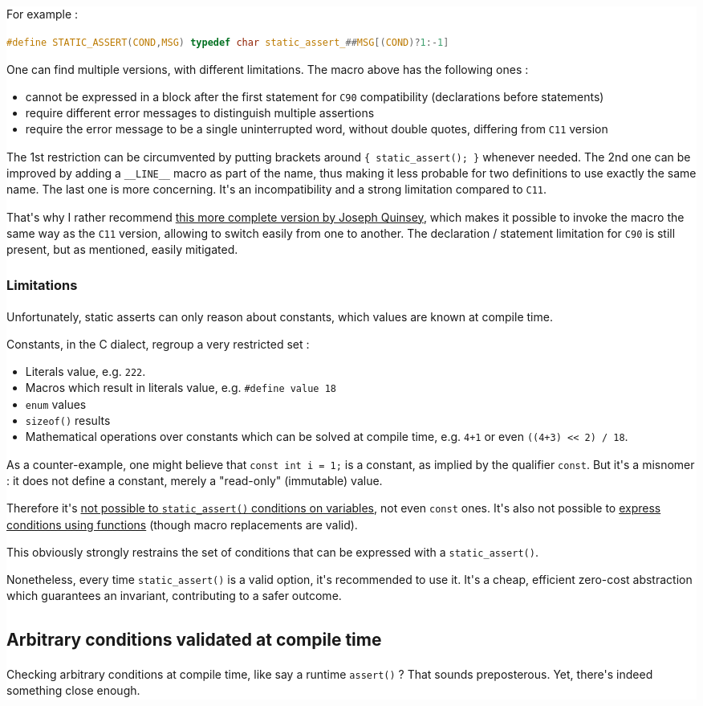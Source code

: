 For example :
```C
#define STATIC_ASSERT(COND,MSG) typedef char static_assert_##MSG[(COND)?1:-1]
```

One can find multiple versions, with different limitations. The macro above has the following ones :
- cannot be expressed in a block after the first statement for `C90` compatibility (declarations before statements)
- require different error messages to distinguish multiple assertions
- require the error message to be a single uninterrupted word, without double quotes, differing from `C11` version

The 1st restriction can be circumvented by putting brackets around `{ static_assert(); }` whenever needed.
The 2nd one can be improved by adding a `__LINE__` macro as part of the name, thus making it less probable for two definitions to use exactly the same name.
The last one is more concerning. It's an incompatibility and a strong limitation compared to `C11`.

That's why I rather recommend [this more complete version by Joseph Quinsey](https://godbolt.org/z/K9RvWS), which makes it possible to invoke the macro the same way as the `C11` version, allowing to switch easily from one to another. The declaration / statement limitation for `C90` is still present, but as mentioned, easily mitigated.

### Limitations

Unfortunately, static asserts can only reason about constants, which values are known at compile time.

Constants, in the C dialect, regroup a very restricted set :
- Literals value, e.g. `222`.
- Macros which result in literals value, e.g. `#define value 18`
- `enum` values
- `sizeof()` results
- Mathematical operations over constants which can be solved at compile time, e.g. `4+1` or even `((4+3) << 2) / 18`.

As a counter-example, one might believe that `const int i = 1;` is a constant, as implied by the qualifier `const`. But it's a misnomer : it does not define a constant, merely a "read-only" (immutable) value.

Therefore it's [not possible to `static_assert()` conditions on variables](https://godbolt.org/z/SO8FLZ), not even `const` ones. It's also not possible to [express conditions using functions](https://godbolt.org/z/Q0K5wV) (though macro replacements are valid).

This obviously strongly restrains the set of conditions that can be expressed with a `static_assert()`.

Nonetheless, every time `static_assert()` is a valid option, it's recommended to use it. It's a cheap, efficient zero-cost abstraction which guarantees an invariant, contributing to a safer outcome.

Arbitrary conditions validated at compile time
------------------------

Checking arbitrary conditions at compile time, like say a runtime `assert()` ? That sounds preposterous. Yet, there's indeed something close enough.


[undefined behavior]: https://en.wikipedia.org/wiki/Undefined_behavior